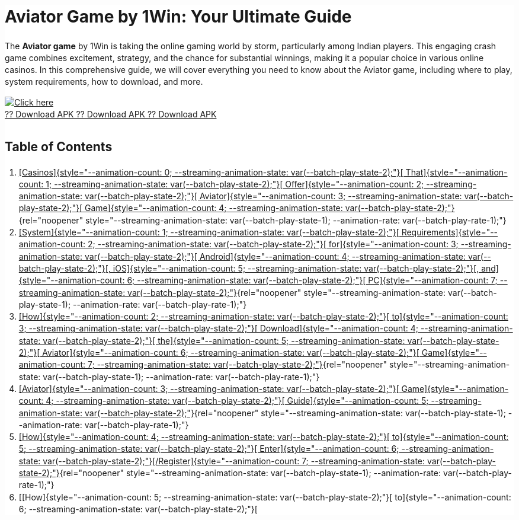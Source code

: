 # Aviator Game by 1Win: Your Ultimate Guide

The **Aviator game** by 1Win is taking the online gaming world by storm,
particularly among Indian players. This engaging crash game combines
excitement, strategy, and the chance for substantial winnings, making it
a popular choice in various online casinos. In this comprehensive guide,
we will cover everything you need to know about the Aviator game,
including where to play, system requirements, how to download, and more.

[![Click
here](https://readscoops.com/wp-content/uploads/2023/03/Readscoop-aviator-1-1.jpg)](https://click.traffprogo7.com/RycHEFxU?landing=54)\
[?? Download APK ?? Download APK ?? Download
APK](https://click.traffprogo7.com/RycHEFxU?landing=54)

## Table of Contents

1.  [[Casinos]{style="--animation-count: 0; --streaming-animation-state: var(--batch-play-state-2);"}[
    That]{style="--animation-count: 1; --streaming-animation-state: var(--batch-play-state-2);"}[
    Offer]{style="--animation-count: 2; --streaming-animation-state: var(--batch-play-state-2);"}[
    Aviator]{style="--animation-count: 3; --streaming-animation-state: var(--batch-play-state-2);"}[
    Game]{style="--animation-count: 4; --streaming-animation-state: var(--batch-play-state-2);"}](#casinos-that-offer-aviator-game){rel="noopener"
    style="--streaming-animation-state: var(--batch-play-state-1); --animation-rate: var(--batch-play-rate-1);"}
2.  [[System]{style="--animation-count: 1; --streaming-animation-state: var(--batch-play-state-2);"}[
    Requirements]{style="--animation-count: 2; --streaming-animation-state: var(--batch-play-state-2);"}[
    for]{style="--animation-count: 3; --streaming-animation-state: var(--batch-play-state-2);"}[
    Android]{style="--animation-count: 4; --streaming-animation-state: var(--batch-play-state-2);"}[,
    iOS]{style="--animation-count: 5; --streaming-animation-state: var(--batch-play-state-2);"}[,
    and]{style="--animation-count: 6; --streaming-animation-state: var(--batch-play-state-2);"}[
    PC]{style="--animation-count: 7; --streaming-animation-state: var(--batch-play-state-2);"}](#system-requirements){rel="noopener"
    style="--streaming-animation-state: var(--batch-play-state-1); --animation-rate: var(--batch-play-rate-1);"}
3.  [[How]{style="--animation-count: 2; --streaming-animation-state: var(--batch-play-state-2);"}[
    to]{style="--animation-count: 3; --streaming-animation-state: var(--batch-play-state-2);"}[
    Download]{style="--animation-count: 4; --streaming-animation-state: var(--batch-play-state-2);"}[
    the]{style="--animation-count: 5; --streaming-animation-state: var(--batch-play-state-2);"}[
    Aviator]{style="--animation-count: 6; --streaming-animation-state: var(--batch-play-state-2);"}[
    Game]{style="--animation-count: 7; --streaming-animation-state: var(--batch-play-state-2);"}](#how-to-download-the-aviator-game){rel="noopener"
    style="--streaming-animation-state: var(--batch-play-state-1); --animation-rate: var(--batch-play-rate-1);"}
4.  [[Aviator]{style="--animation-count: 3; --streaming-animation-state: var(--batch-play-state-2);"}[
    Game]{style="--animation-count: 4; --streaming-animation-state: var(--batch-play-state-2);"}[
    Guide]{style="--animation-count: 5; --streaming-animation-state: var(--batch-play-state-2);"}](#aviator-game-guide){rel="noopener"
    style="--streaming-animation-state: var(--batch-play-state-1); --animation-rate: var(--batch-play-rate-1);"}
5.  [[How]{style="--animation-count: 4; --streaming-animation-state: var(--batch-play-state-2);"}[
    to]{style="--animation-count: 5; --streaming-animation-state: var(--batch-play-state-2);"}[
    Enter]{style="--animation-count: 6; --streaming-animation-state: var(--batch-play-state-2);"}[/Register]{style="--animation-count: 7; --streaming-animation-state: var(--batch-play-state-2);"}](#how-to-enterregister){rel="noopener"
    style="--streaming-animation-state: var(--batch-play-state-1); --animation-rate: var(--batch-play-rate-1);"}
6.  [[How]{style="--animation-count: 5; --streaming-animation-state: var(--batch-play-state-2);"}[
    to]{style="--animation-count: 6; --streaming-animation-state: var(--batch-play-state-2);"}[
